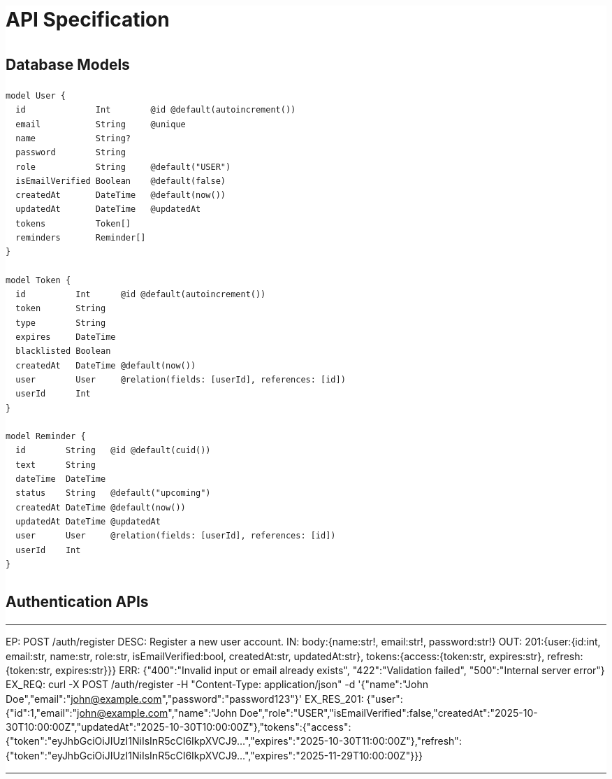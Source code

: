 # API Specification

## Database Models

```prisma
model User {
  id              Int        @id @default(autoincrement())
  email           String     @unique
  name            String?
  password        String
  role            String     @default("USER")
  isEmailVerified Boolean    @default(false)
  createdAt       DateTime   @default(now())
  updatedAt       DateTime   @updatedAt
  tokens          Token[]
  reminders       Reminder[]
}

model Token {
  id          Int      @id @default(autoincrement())
  token       String
  type        String
  expires     DateTime
  blacklisted Boolean
  createdAt   DateTime @default(now())
  user        User     @relation(fields: [userId], references: [id])
  userId      Int
}

model Reminder {
  id        String   @id @default(cuid())
  text      String
  dateTime  DateTime
  status    String   @default("upcoming")
  createdAt DateTime @default(now())
  updatedAt DateTime @updatedAt
  user      User     @relation(fields: [userId], references: [id])
  userId    Int
}
```

## Authentication APIs

---

EP: POST /auth/register
DESC: Register a new user account.
IN: body:{name:str!, email:str!, password:str!}
OUT: 201:{user:{id:int, email:str, name:str, role:str, isEmailVerified:bool, createdAt:str, updatedAt:str}, tokens:{access:{token:str, expires:str}, refresh:{token:str, expires:str}}}
ERR: {"400":"Invalid input or email already exists", "422":"Validation failed", "500":"Internal server error"}
EX_REQ: curl -X POST /auth/register -H "Content-Type: application/json" -d '{"name":"John Doe","email":"john@example.com","password":"password123"}'
EX_RES_201: {"user":{"id":1,"email":"john@example.com","name":"John Doe","role":"USER","isEmailVerified":false,"createdAt":"2025-10-30T10:00:00Z","updatedAt":"2025-10-30T10:00:00Z"},"tokens":{"access":{"token":"eyJhbGciOiJIUzI1NiIsInR5cCI6IkpXVCJ9...","expires":"2025-10-30T11:00:00Z"},"refresh":{"token":"eyJhbGciOiJIUzI1NiIsInR5cCI6IkpXVCJ9...","expires":"2025-11-29T10:00:00Z"}}}

---